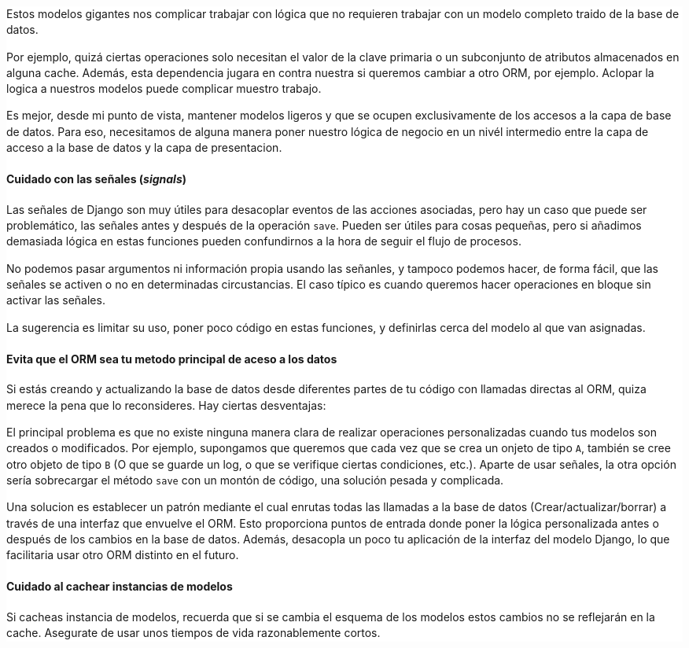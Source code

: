 Estos modelos gigantes nos complicar trabajar con lógica que no requieren
trabajar con un modelo completo traido de la base de datos.

Por ejemplo, quizá ciertas operaciones solo necesitan el valor de la clave
primaria o un subconjunto de atributos almacenados en alguna cache. Además,
esta dependencia jugara en contra nuestra si queremos cambiar a otro ORM, por
ejemplo. Aclopar la logica a nuestros modelos puede complicar muestro trabajo.

Es mejor, desde mi punto de vista, mantener modelos ligeros y que se ocupen
exclusivamente de los accesos a la capa de base de datos. Para eso, necesitamos
de alguna manera poner nuestro lógica de negocio en un nivél intermedio entre
la capa de acceso a la base de datos y la capa de presentacion.

#### Cuidado con las señales (*signals*)

Las señales de Django son muy útiles para desacoplar eventos de las
acciones asociadas, pero hay un caso que puede ser problemático, las
señales antes y después de la operación `save`. Pueden ser útiles para
cosas pequeñas, pero si añadimos demasiada lógica en estas funciones pueden
confundirnos a la hora de seguir el flujo de procesos.

No podemos pasar argumentos ni información propia usando las señanles, y
tampoco podemos hacer, de forma fácil, que las señales se activen o no
en determinadas circustancias. El caso típico es cuando queremos hacer
operaciones en bloque sin activar las señales.

La sugerencia es limitar su uso, poner poco código en estas funciones, y
definirlas cerca del modelo al que van asignadas.

#### Evita que el ORM sea tu metodo principal de aceso a los datos

Si estás creando y actualizando la base de datos desde diferentes partes de tu
código con llamadas directas al ORM, quiza merece la pena que lo reconsideres.
Hay ciertas desventajas:

El principal problema es que no existe ninguna manera clara de realizar
operaciones personalizadas cuando tus modelos son creados o modificados.  Por
ejemplo, supongamos que queremos que cada vez que se crea un onjeto de tipo
`A`, también se cree otro objeto de tipo `B` (O que se guarde un log, o que se
verifique ciertas condiciones, etc.). Aparte de usar señales, la otra opción
sería sobrecargar el método `save` con un montón de código, una solución pesada
y complicada.

Una solucion es establecer un patrón mediante el cual enrutas todas las
llamadas a la base de datos (Crear/actualizar/borrar) a través de una interfaz
que envuelve el ORM. Esto proporciona puntos de entrada donde poner la lógica
personalizada antes o después de los cambios en la base de datos. Además,
desacopla un poco tu aplicación de la interfaz del modelo Django, lo que
facilitaria usar otro ORM distinto en el futuro.

#### Cuidado al cachear instancias de modelos

Si cacheas instancia de modelos, recuerda que si se cambia el esquema de los
modelos estos cambios no se reflejarán en la cache. Asegurate de usar unos
tiempos de vida razonablemente cortos.
